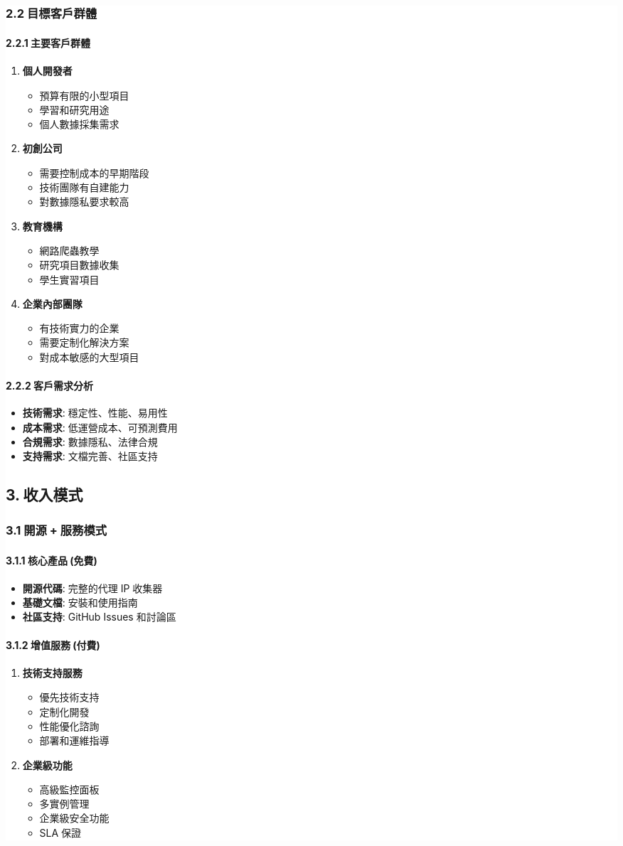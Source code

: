 ### 2.2 目標客戶群體

#### 2.2.1 主要客戶群體

1. **個人開發者**

   - 預算有限的小型項目
   - 學習和研究用途
   - 個人數據採集需求

2. **初創公司**

   - 需要控制成本的早期階段
   - 技術團隊有自建能力
   - 對數據隱私要求較高

3. **教育機構**

   - 網路爬蟲教學
   - 研究項目數據收集
   - 學生實習項目

4. **企業內部團隊**
   - 有技術實力的企業
   - 需要定制化解決方案
   - 對成本敏感的大型項目

#### 2.2.2 客戶需求分析

- **技術需求**: 穩定性、性能、易用性
- **成本需求**: 低運營成本、可預測費用
- **合規需求**: 數據隱私、法律合規
- **支持需求**: 文檔完善、社區支持

## 3. 收入模式

### 3.1 開源 + 服務模式

#### 3.1.1 核心產品 (免費)

- **開源代碼**: 完整的代理 IP 收集器
- **基礎文檔**: 安裝和使用指南
- **社區支持**: GitHub Issues 和討論區

#### 3.1.2 增值服務 (付費)

1. **技術支持服務**

   - 優先技術支持
   - 定制化開發
   - 性能優化諮詢
   - 部署和運維指導

2. **企業級功能**

   - 高級監控面板
   - 多實例管理
   - 企業級安全功能
   - SLA 保證
